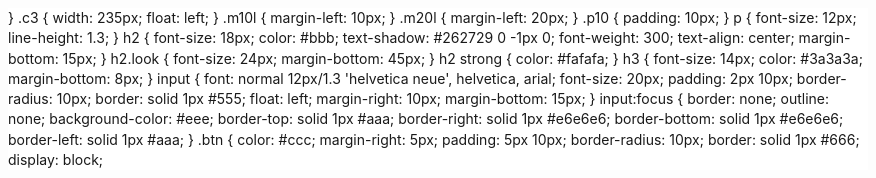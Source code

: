 }
.c3 {
  width: 235px;
  float: left;
}
.m10l {
  margin-left: 10px;
}
.m20l {
  margin-left: 20px;
}
.p10 {
  padding: 10px;
}
p {
  font-size: 12px;
  line-height: 1.3;
}
h2 {
  font-size: 18px;
  color: #bbb;
  text-shadow: #262729 0 -1px 0;
  font-weight: 300;
  text-align: center;
  margin-bottom: 15px;
}
h2.look {
  font-size: 24px;
  margin-bottom: 45px;
}
h2 strong {
  color: #fafafa;
}
h3 {
  font-size: 14px;
  color: #3a3a3a;
  margin-bottom: 8px;
}
input {
  font: normal 12px/1.3 'helvetica neue', helvetica, arial;
  font-size: 20px;
  padding: 2px 10px;
  border-radius: 10px;
  border: solid 1px #555;
  float: left;
  margin-right: 10px;
  margin-bottom: 15px;
}
input:focus {
  border: none;
  outline: none;
  background-color: #eee;
  border-top: solid 1px #aaa;
  border-right: solid 1px #e6e6e6;
  border-bottom: solid 1px #e6e6e6;
  border-left: solid 1px #aaa;
}
.btn {
  color: #ccc;
  margin-right: 5px;
  padding: 5px 10px;
  border-radius: 10px;
  border: solid 1px #666;
  display: block;